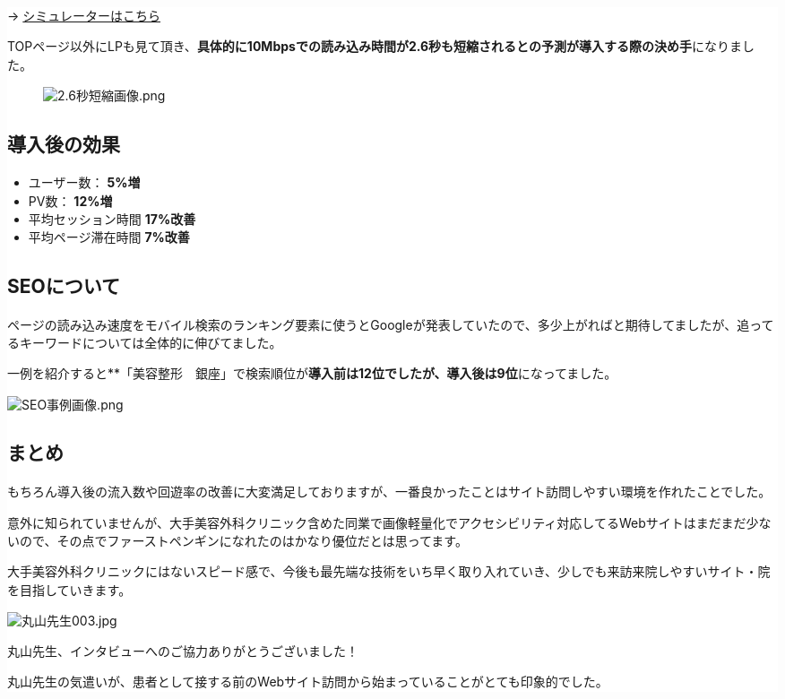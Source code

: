 → <a href="https://sim.lightfile.net/v3/" target="_blank" rel="noopener">シミュレーターはこちら</a>

TOPページ以外にLPも見て頂き、**具体的に10Mbpsでの読み込み時間が2.6秒も短縮されるとの予測が導入する際の決め手**になりました。

<figure>
<figcaption></figcaption>
<img alt="2.6秒短縮画像.png" src="https://blog.ideamans.com/assets/0ddc7fcb904f32d8764fb0087a5f130cd117b6cd.png" width="1742" height="700" class="mt-image-none" style="max-width: 100%" />
</figure>

## 導入後の効果

* ユーザー数： **5%増**
* PV数： **12%増**
* 平均セッション時間 **17%改善**
* 平均ページ滞在時間 **7%改善**

## SEOについて

ページの読み込み速度をモバイル検索のランキング要素に使うとGoogleが発表していたので、多少上がればと期待してましたが、追ってるキーワードについては全体的に伸びてました。

一例を紹介すると**「美容整形　銀座」で検索順位が**導入前は12位でしたが、導入後は9位**になってました。

<img alt="SEO事例画像.png" src="https://blog.ideamans.com/assets/61c4dd66e5c25c78b48376e7d7f62e1dfee81474.png" width="741" height="282" class="mt-image-none" style="max-width: 100%" />

## まとめ

もちろん導入後の流入数や回遊率の改善に大変満足しておりますが、一番良かったことはサイト訪問しやすい環境を作れたことでした。

意外に知られていませんが、大手美容外科クリニック含めた同業で画像軽量化でアクセシビリティ対応してるWebサイトはまだまだ少ないので、その点でファーストペンギンになれたのはかなり優位だとは思ってます。

大手美容外科クリニックにはないスピード感で、今後も最先端な技術をいち早く取り入れていき、少しでも来訪来院しやすいサイト・院を目指していきます。

<img alt="丸山先生003.jpg" src="https://blog.ideamans.com/assets_c/2019/10/124e8a850fd2c45c1abc1397de8386af49afad38-thumb-480xauto-1088.jpg" width="480" height="329" class="mt-image-none" style="max-width: 100%" />

<br>

丸山先生、インタビューへのご協力ありがとうございました！

丸山先生の気遣いが、患者として接する前のWebサイト訪問から始まっていることがとても印象的でした。

